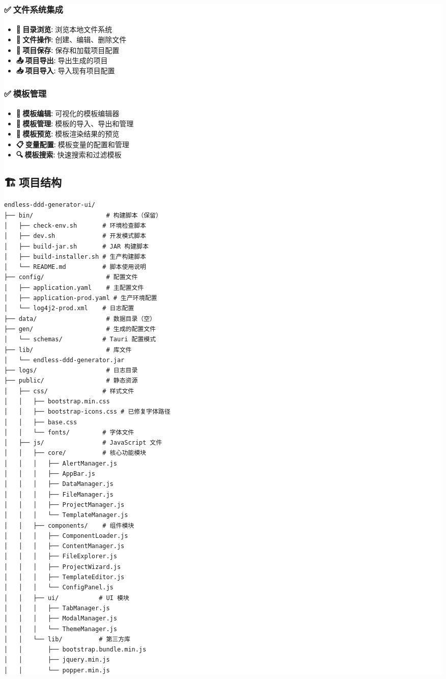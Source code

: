 ### ✅ 文件系统集成
- **📁 目录浏览**: 浏览本地文件系统
- **📄 文件操作**: 创建、编辑、删除文件
- **💾 项目保存**: 保存和加载项目配置
- **📤 项目导出**: 导出生成的项目
- **📥 项目导入**: 导入现有项目配置

### ✅ 模板管理
- **📝 模板编辑**: 可视化的模板编辑器
- **🔄 模板管理**: 模板的导入、导出和管理
- **🎨 模板预览**: 模板渲染结果的预览
- **📋 变量配置**: 模板变量的配置和管理
- **🔍 模板搜索**: 快速搜索和过滤模板

## 🏗️ 项目结构

```
endless-ddd-generator-ui/
├── bin/                    # 构建脚本（保留）
│   ├── check-env.sh       # 环境检查脚本
│   ├── dev.sh             # 开发模式脚本
│   ├── build-jar.sh       # JAR 构建脚本
│   ├── build-installer.sh # 生产构建脚本
│   └── README.md          # 脚本使用说明
├── config/                 # 配置文件
│   ├── application.yaml    # 主配置文件
│   ├── application-prod.yaml # 生产环境配置
│   └── log4j2-prod.xml    # 日志配置
├── data/                   # 数据目录（空）
├── gen/                    # 生成的配置文件
│   └── schemas/           # Tauri 配置模式
├── lib/                    # 库文件
│   └── endless-ddd-generator.jar
├── logs/                   # 日志目录
├── public/                 # 静态资源
│   ├── css/               # 样式文件
│   │   ├── bootstrap.min.css
│   │   ├── bootstrap-icons.css # 已修复字体路径
│   │   ├── base.css
│   │   └── fonts/         # 字体文件
│   ├── js/                # JavaScript 文件
│   │   ├── core/          # 核心功能模块
│   │   │   ├── AlertManager.js
│   │   │   ├── AppBar.js
│   │   │   ├── DataManager.js
│   │   │   ├── FileManager.js
│   │   │   ├── ProjectManager.js
│   │   │   └── TemplateManager.js
│   │   ├── components/    # 组件模块
│   │   │   ├── ComponentLoader.js
│   │   │   ├── ContentManager.js
│   │   │   ├── FileExplorer.js
│   │   │   ├── ProjectWizard.js
│   │   │   ├── TemplateEditor.js
│   │   │   └── ConfigPanel.js
│   │   ├── ui/           # UI 模块
│   │   │   ├── TabManager.js
│   │   │   ├── ModalManager.js
│   │   │   └── ThemeManager.js
│   │   └── lib/          # 第三方库
│   │       ├── bootstrap.bundle.min.js
│   │       ├── jquery.min.js
│   │       └── popper.min.js
```
